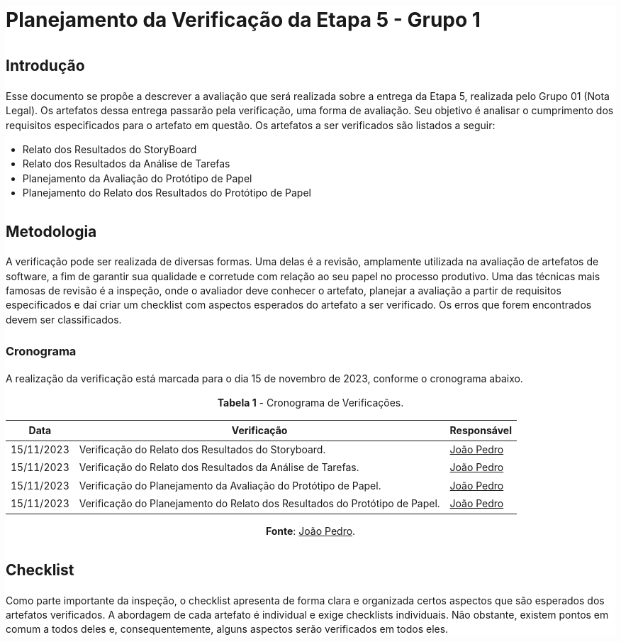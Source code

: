 # Planejamento da Verificação da Etapa 5 - Grupo 1

## Introdução

Esse documento se propõe a descrever a avaliação que será realizada sobre a entrega da Etapa 5, realizada pelo Grupo 01 (Nota Legal). Os artefatos dessa entrega passarão pela verificação, uma forma de avaliação. Seu objetivo é analisar o cumprimento dos requisitos especificados para o artefato em questão. Os artefatos a ser verificados são listados a seguir:

- Relato dos Resultados do StoryBoard
- Relato dos Resultados da Análise de Tarefas
- Planejamento da Avaliação do Protótipo de Papel
- Planejamento do Relato dos Resultados do Protótipo de Papel

## Metodologia

A verificação pode ser realizada de diversas formas. Uma delas é a revisão, amplamente utilizada na avaliação de artefatos de software, a fim de garantir sua qualidade e corretude com relação ao seu papel no processo produtivo. Uma das técnicas mais famosas de revisão é a inspeção, onde o avaliador deve conhecer o artefato, planejar a avaliação a partir de requisitos especificados e daí criar um checklist com aspectos esperados do artefato a ser verificado. Os erros que forem encontrados devem ser classificados.

### Cronograma

A realização da verificação está marcada para o dia 15 de novembro de 2023, conforme o cronograma abaixo.

<center>

**Tabela 1** - Cronograma de Verificações.

| Data       |                                  Verificação                                 |                 Responsável                |
| ---------- | ---------------------------------------------------------------------------- | ------------------------------------------ |
| 15/11/2023 | Verificação do Relato dos Resultados do Storyboard.                          | [João Pedro](https://github.com/JoosPerro) |
| 15/11/2023 | Verificação do Relato dos Resultados da Análise de Tarefas.                  | [João Pedro](https://github.com/JoosPerro) |
| 15/11/2023 | Verificação do Planejamento da Avaliação do Protótipo de Papel.              | [João Pedro](https://github.com/JoosPerro) |
| 15/11/2023 | Verificação do Planejamento do Relato dos Resultados do Protótipo de Papel.  | [João Pedro](https://github.com/JoosPerro) |

**Fonte**: [João Pedro](https://github.com/JoosPerro).

</center>

## Checklist

Como parte importante da inspeção, o checklist apresenta de forma clara e organizada certos aspectos que são esperados dos artefatos verificados. A abordagem de cada artefato é individual e exige checklists individuais. Não obstante, existem pontos em comum a todos deles e, consequentemente, alguns aspectos serão verificados em todos eles.
